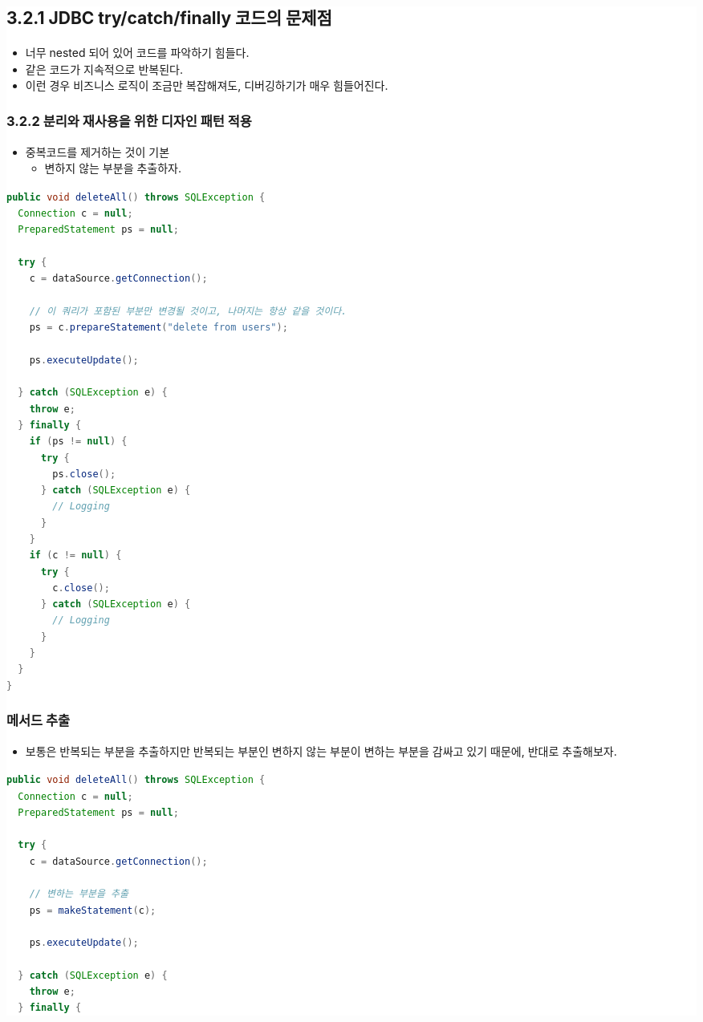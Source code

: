 ## 3.2.1 JDBC try/catch/finally 코드의 문제점

- 너무 nested 되어 있어 코드를 파악하기 힘들다.
- 같은 코드가 지속적으로 반복된다.
- 이런 경우 비즈니스 로직이 조금만 복잡해져도, 디버깅하기가 매우 힘들어진다.

### 3.2.2 분리와 재사용을 위한 디자인 패턴 적용

- 중복코드를 제거하는 것이 기본
  - 변하지 않는 부분을 추출하자.

```java
public void deleteAll() throws SQLException {
  Connection c = null;
  PreparedStatement ps = null;

  try {
    c = dataSource.getConnection();

    // 이 쿼리가 포함된 부분만 변경될 것이고, 나머지는 항상 같을 것이다.
    ps = c.prepareStatement("delete from users");

    ps.executeUpdate();

  } catch (SQLException e) {
    throw e;
  } finally {
    if (ps != null) {
      try {
        ps.close();
      } catch (SQLException e) {
        // Logging
      }
    }
    if (c != null) {
      try {
        c.close();
      } catch (SQLException e) {
        // Logging
      }
    }
  }
}
```

### 메서드 추출

- 보통은 반복되는 부분을 추출하지만 반복되는 부분인 변하지 않는 부분이 변하는 부분을 감싸고 있기 때문에, 반대로 추출해보자.

```java
public void deleteAll() throws SQLException {
  Connection c = null;
  PreparedStatement ps = null;

  try {
    c = dataSource.getConnection();

	// 변하는 부분을 추출
    ps = makeStatement(c);

    ps.executeUpdate();

  } catch (SQLException e) {
    throw e;
  } finally {
```